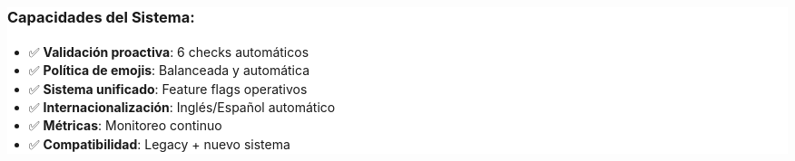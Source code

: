 ### Capacidades del Sistema:
- ✅ **Validación proactiva**: 6 checks automáticos
- ✅ **Política de emojis**: Balanceada y automática
- ✅ **Sistema unificado**: Feature flags operativos
- ✅ **Internacionalización**: Inglés/Español automático
- ✅ **Métricas**: Monitoreo continuo
- ✅ **Compatibilidad**: Legacy + nuevo sistema
